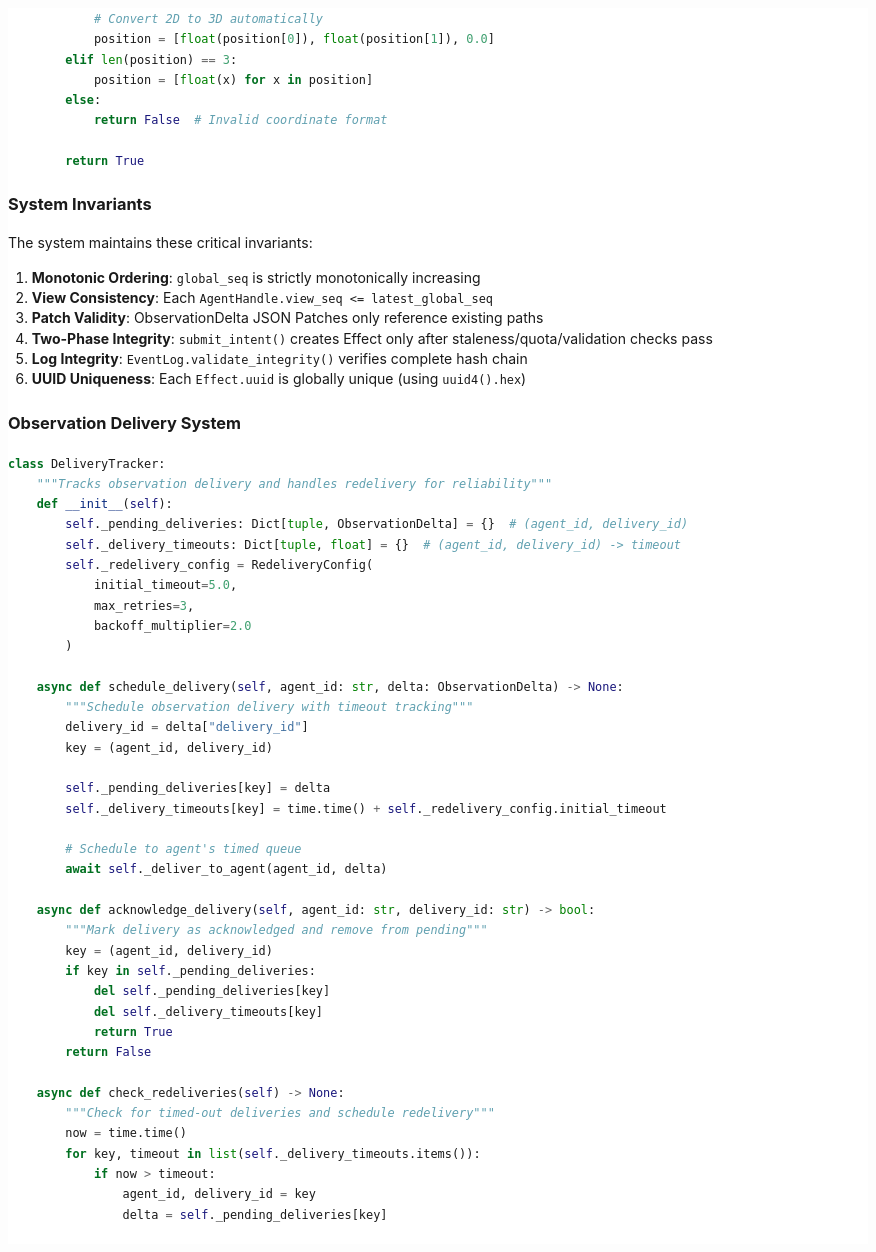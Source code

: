 ```python
            # Convert 2D to 3D automatically
            position = [float(position[0]), float(position[1]), 0.0]
        elif len(position) == 3:
            position = [float(x) for x in position]
        else:
            return False  # Invalid coordinate format

        return True
```

### System Invariants

The system maintains these critical invariants:

1. **Monotonic Ordering**: `global_seq` is strictly monotonically increasing
2. **View Consistency**: Each `AgentHandle.view_seq <= latest_global_seq`
3. **Patch Validity**: ObservationDelta JSON Patches only reference existing paths
4. **Two-Phase Integrity**: `submit_intent()` creates Effect only after staleness/quota/validation checks pass
5. **Log Integrity**: `EventLog.validate_integrity()` verifies complete hash chain
6. **UUID Uniqueness**: Each `Effect.uuid` is globally unique (using `uuid4().hex`)

### Observation Delivery System

```python
class DeliveryTracker:
    """Tracks observation delivery and handles redelivery for reliability"""
    def __init__(self):
        self._pending_deliveries: Dict[tuple, ObservationDelta] = {}  # (agent_id, delivery_id)
        self._delivery_timeouts: Dict[tuple, float] = {}  # (agent_id, delivery_id) -> timeout
        self._redelivery_config = RedeliveryConfig(
            initial_timeout=5.0,
            max_retries=3,
            backoff_multiplier=2.0
        )

    async def schedule_delivery(self, agent_id: str, delta: ObservationDelta) -> None:
        """Schedule observation delivery with timeout tracking"""
        delivery_id = delta["delivery_id"]
        key = (agent_id, delivery_id)
        
        self._pending_deliveries[key] = delta
        self._delivery_timeouts[key] = time.time() + self._redelivery_config.initial_timeout
        
        # Schedule to agent's timed queue
        await self._deliver_to_agent(agent_id, delta)

    async def acknowledge_delivery(self, agent_id: str, delivery_id: str) -> bool:
        """Mark delivery as acknowledged and remove from pending"""
        key = (agent_id, delivery_id)
        if key in self._pending_deliveries:
            del self._pending_deliveries[key]
            del self._delivery_timeouts[key]
            return True
        return False

    async def check_redeliveries(self) -> None:
        """Check for timed-out deliveries and schedule redelivery"""
        now = time.time()
        for key, timeout in list(self._delivery_timeouts.items()):
            if now > timeout:
                agent_id, delivery_id = key
                delta = self._pending_deliveries[key]
                
```